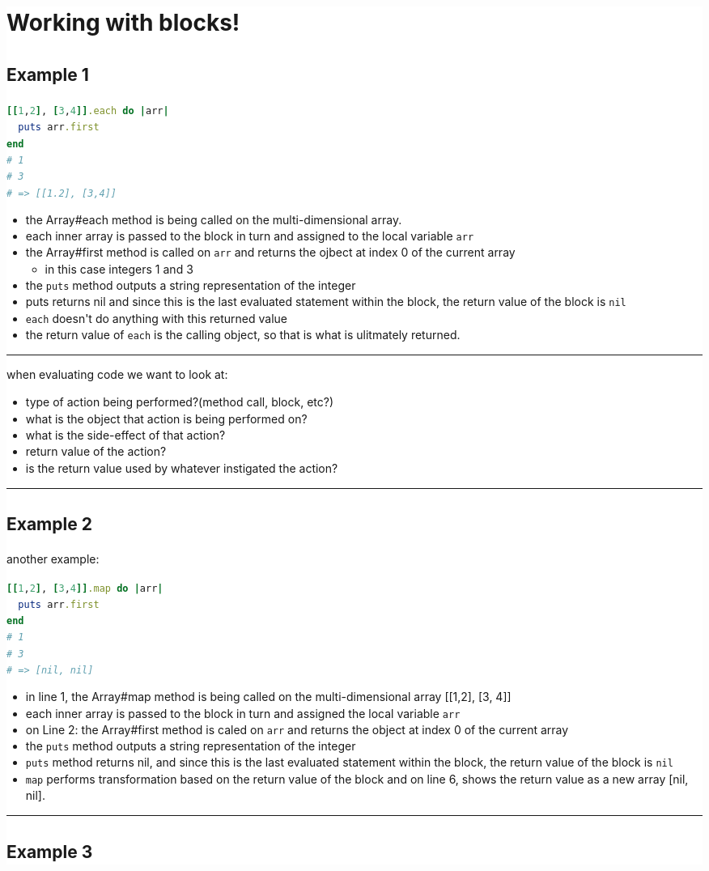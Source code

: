 # Working with blocks!

## Example 1
```ruby
[[1,2], [3,4]].each do |arr|
  puts arr.first
end
# 1
# 3
# => [[1.2], [3,4]]
```
- the Array#each method is being called on the multi-dimensional array.
- each inner array is passed to the block in turn and assigned to the local variable `arr`
- the Array#first method is called on `arr` and returns the ojbect at index 0 of the current array
  - in this case integers 1 and 3
- the `puts` method outputs a string representation of the integer
- puts returns nil and since this is the last evaluated statement within the block, the return value of the block is `nil`
- `each` doesn't do anything with this returned value
- the return value of `each` is the calling object, so that is what is ulitmately returned.

---
when evaluating code we want to look at:
 - type of action being performed?(method call, block, etc?)
 - what is the object that action is being performed on?
 - what is the side-effect of that action?
 - return value of the action?
 - is the return value used by whatever instigated the action?
---
## Example 2
another example:
```ruby
[[1,2], [3,4]].map do |arr|
  puts arr.first
end
# 1
# 3
# => [nil, nil]
```
- in line 1, the Array#map method is being called on the multi-dimensional array [[1,2], [3, 4]]
- each inner array is passed to the block in turn and assigned the local variable `arr`
- on Line 2: the Array#first method is caled on `arr` and returns the object at index  0 of the current array
- the `puts` method outputs a string representation of the integer
- `puts` method returns nil, and since this is the last evaluated statement within the block, the return value of the block is `nil`
- `map` performs transformation based on the return value of the block and on line 6, shows the return value as a new array [nil, nil].
---
## Example 3
